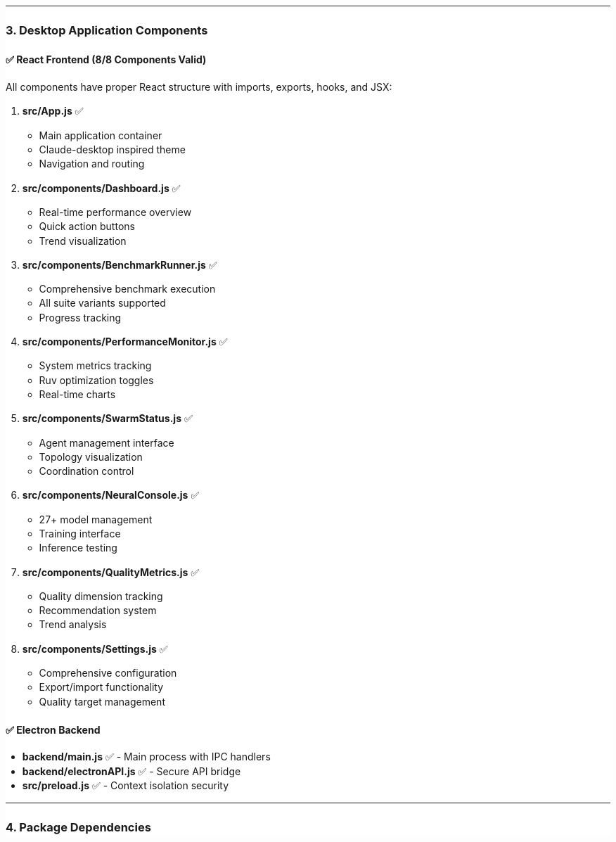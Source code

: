 
---

### 3. Desktop Application Components

#### ✅ React Frontend (8/8 Components Valid)
All components have proper React structure with imports, exports, hooks, and JSX:

1. **src/App.js** ✅
   - Main application container
   - Claude-desktop inspired theme
   - Navigation and routing

2. **src/components/Dashboard.js** ✅
   - Real-time performance overview
   - Quick action buttons
   - Trend visualization

3. **src/components/BenchmarkRunner.js** ✅
   - Comprehensive benchmark execution
   - All suite variants supported
   - Progress tracking

4. **src/components/PerformanceMonitor.js** ✅
   - System metrics tracking
   - Ruv optimization toggles
   - Real-time charts

5. **src/components/SwarmStatus.js** ✅
   - Agent management interface
   - Topology visualization
   - Coordination control

6. **src/components/NeuralConsole.js** ✅
   - 27+ model management
   - Training interface
   - Inference testing

7. **src/components/QualityMetrics.js** ✅
   - Quality dimension tracking
   - Recommendation system
   - Trend analysis

8. **src/components/Settings.js** ✅
   - Comprehensive configuration
   - Export/import functionality
   - Quality target management

#### ✅ Electron Backend
- **backend/main.js** ✅ - Main process with IPC handlers
- **backend/electronAPI.js** ✅ - Secure API bridge
- **src/preload.js** ✅ - Context isolation security

---

### 4. Package Dependencies
